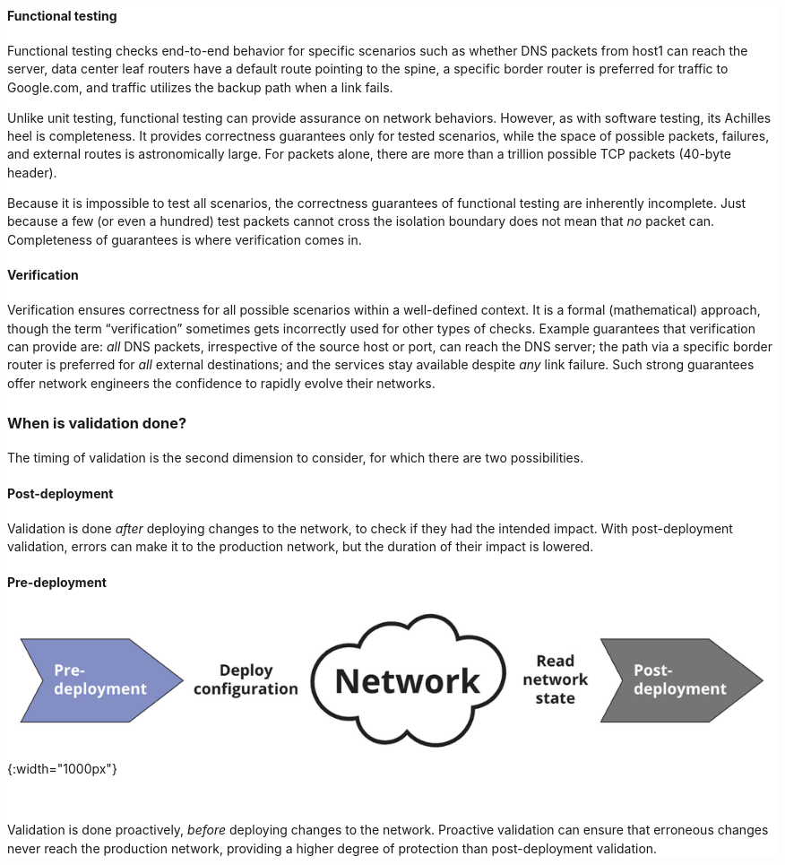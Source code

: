 #### Functional testing

Functional testing checks end-to-end behavior for specific scenarios such as whether DNS packets from host1 can reach the server, data center leaf routers have a default route pointing to the spine, a specific border router is preferred for traffic to Google.com, and traffic utilizes the backup path when a link fails.

Unlike unit testing, functional testing can provide assurance on network behaviors. However, as with software testing, its Achilles heel is completeness. It provides correctness guarantees only for tested scenarios, while the space of possible packets, failures, and external routes is astronomically large. For packets alone, there are more than a trillion possible TCP packets (40-byte header).

Because it is impossible to test all scenarios, the correctness guarantees of functional testing are inherently incomplete. Just because a few (or even a hundred) test packets cannot cross the isolation boundary does not mean that _no_ packet can. Completeness of guarantees is where verification comes in.

#### Verification

Verification ensures correctness for all possible scenarios within a well-defined context. It is a formal (mathematical) approach, though the term “verification” sometimes gets incorrectly used for other types of checks. Example guarantees that verification can provide are: _all_ DNS packets, irrespective of the source host or port, can reach the DNS server; the path via a specific border router is preferred for _all_ external destinations; and the services stay available despite _any_ link failure. Such strong guarantees offer network engineers the confidence to rapidly evolve their networks.

### When is validation done?

The timing of validation is the second dimension to consider, for which there are two possibilities.

#### Post-deployment

Validation is done _after_ deploying changes to the network, to check if they had the intended impact. With post-deployment validation, errors can make it to the production network, but the duration of their impact is lowered.

#### Pre-deployment

![](/assets/images/pre-post-deploy.png){:width="1000px"}

 

Validation is done proactively, _before_ deploying changes to the network. Proactive validation can ensure that erroneous changes never reach the production network, providing a higher degree of protection than post-deployment validation.
